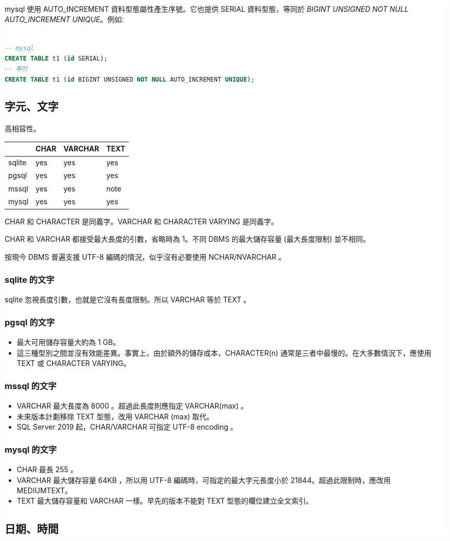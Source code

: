 mysql 使用 AUTO_INCREMENT 資料型態屬性產生序號。它也提供 SERIAL 資料型態，等同於 *BIGINT UNSIGNED NOT NULL AUTO_INCREMENT UNIQUE*。例如:

```sql

-- mysql
CREATE TABLE t1 (id SERIAL);
-- 等於
CREATE TABLE t1 (id BIGINT UNSIGNED NOT NULL AUTO_INCREMENT UNIQUE);

```

## 字元、文字

高相容性。

|        | CHAR | VARCHAR | TEXT |
|--------|------|---------|------|
| sqlite | yes  |   yes   | yes  |
| pgsql  | yes  |   yes   | yes  |
| mssql  | yes  |   yes   | note |
| mysql  | yes  |   yes   | yes  |

CHAR 和 CHARACTER 是同義字。VARCHAR 和 CHARACTER VARYING 是同義字。

CHAR 和 VARCHAR 都接受最大長度的引數，省略時為 1。不同 DBMS 的最大儲存容量 (最大長度限制) 並不相同。

按現今 DBMS 普遍支援 UTF-8 編碼的情況，似乎沒有必要使用 NCHAR/NVARCHAR 。

### sqlite 的文字

sqlite 忽視長度引數，也就是它沒有長度限制。所以 VARCHAR  等於 TEXT 。

### pgsql 的文字

* 最大可用儲存容量大約為 1 GB。
* 這三種型別之間並沒有效能差異。事實上，由於額外的儲存成本，CHARACTER(n) 通常是三者中最慢的。在大多數情況下，應使用 TEXT 或 CHARACTER VARYING。

### mssql 的文字

* VARCHAR 最大長度為 8000 。超過此長度則應指定 VARCHAR(max) 。
* 未來版本計劃移除 TEXT 型態，改用 VARCHAR (max) 取代。
* SQL Server 2019 起，CHAR/VARCHAR  可指定 UTF-8 encoding 。

### mysql 的文字

* CHAR 最長 255 。
* VARCHAR 最大儲存容量 64KB ，所以用 UTF-8 編碼時，可指定的最大字元長度小於 21844。超過此限制時，應改用 MEDIUMTEXT。
* TEXT 最大儲存容量和 VARCHAR  一樣。早先的版本不能對 TEXT 型態的欄位建立全文索引。

## 日期、時間
